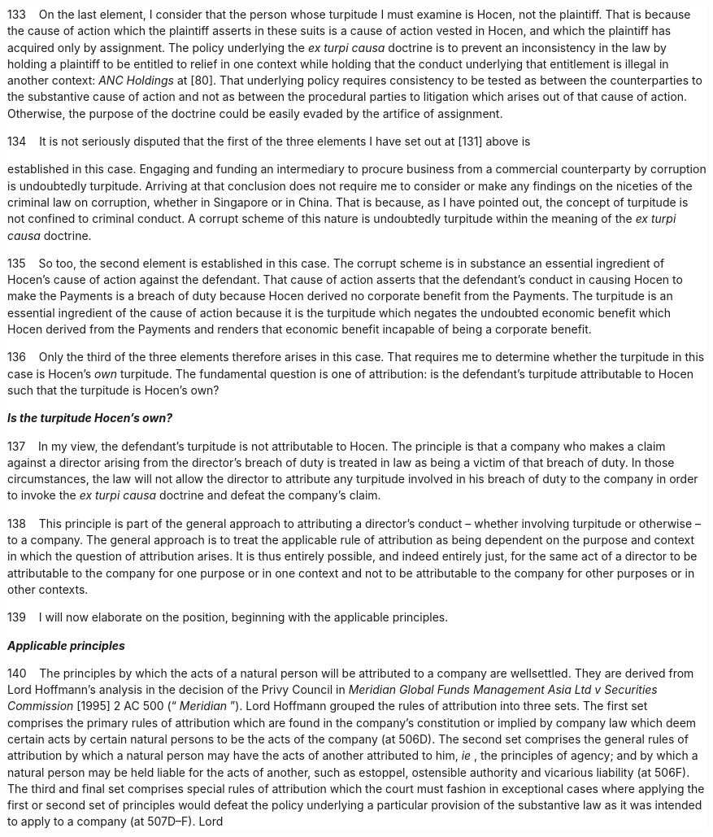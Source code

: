 133    On the last element, I consider that the person whose turpitude I must examine is Hocen, not the plaintiff. That is because the cause of action which the plaintiff asserts in these suits is a cause of action vested in Hocen, and which the plaintiff has acquired only by assignment. The policy underlying the _ex turpi causa_ doctrine is to prevent an inconsistency in the law by holding a plaintiff to be entitled to relief in one context while holding that the conduct underlying that entitlement is illegal in another context: _ANC Holdings_ at [80]. That underlying policy requires consistency to be tested as between the counterparties to the substantive cause of action and not as between the procedural parties to litigation which arises out of that cause of action. Otherwise, the purpose of the doctrine could be easily evaded by the artifice of assignment. 

134    It is not seriously disputed that the first of the three elements I have set out at [131] above is 


established in this case. Engaging and funding an intermediary to procure business from a commercial counterparty by corruption is undoubtedly turpitude. Arriving at that conclusion does not require me to consider or make any findings on the niceties of the criminal law on corruption, whether in Singapore or in China. That is because, as I have pointed out, the concept of turpitude is not confined to criminal conduct. A corrupt scheme of this nature is undoubtedly turpitude within the meaning of the _ex turpi causa_ doctrine. 

135    So too, the second element is established in this case. The corrupt scheme is in substance an essential ingredient of Hocen’s cause of action against the defendant. That cause of action asserts that the defendant’s conduct in causing Hocen to make the Payments is a breach of duty because Hocen derived no corporate benefit from the Payments. The turpitude is an essential ingredient of the cause of action because it is the turpitude which negates the undoubted economic benefit which Hocen derived from the Payments and renders that economic benefit incapable of being a corporate benefit. 

136    Only the third of the three elements therefore arises in this case. That requires me to determine whether the turpitude in this case is Hocen’s _own_ turpitude. The fundamental question is one of attribution: is the defendant’s turpitude attributable to Hocen such that the turpitude is Hocen’s own? 

**_Is the turpitude Hocen’s own?_** 

137    In my view, the defendant’s turpitude is not attributable to Hocen. The principle is that a company who makes a claim against a director arising from the director’s breach of duty is treated in law as being a victim of that breach of duty. In those circumstances, the law will not allow the director to attribute any turpitude involved in his breach of duty to the company in order to invoke the _ex turpi causa_ doctrine and defeat the company’s claim. 

138    This principle is part of the general approach to attributing a director’s conduct – whether involving turpitude or otherwise – to a company. The general approach is to treat the applicable rule of attribution as being dependent on the purpose and context in which the question of attribution arises. It is thus entirely possible, and indeed entirely just, for the same act of a director to be attributable to the company for one purpose or in one context and not to be attributable to the company for other purposes or in other contexts. 

139    I will now elaborate on the position, beginning with the applicable principles. 

**_Applicable principles_** 

140    The principles by which the acts of a natural person will be attributed to a company are wellsettled. They are derived from Lord Hoffmann’s analysis in the decision of the Privy Council in _Meridian Global Funds Management Asia Ltd v Securities Commission_ [1995] 2 AC 500 (“ _Meridian_ ”). Lord Hoffmann grouped the rules of attribution into three sets. The first set comprises the primary rules of attribution which are found in the company’s constitution or implied by company law which deem certain acts by certain natural persons to be the acts of the company (at 506D). The second set comprises the general rules of attribution by which a natural person may have the acts of another attributed to him, _ie_ , the principles of agency; and by which a natural person may be held liable for the acts of another, such as estoppel, ostensible authority and vicarious liability (at 506F). The third and final set comprises special rules of attribution which the court must fashion in exceptional cases where applying the first or second set of principles would defeat the policy underlying a particular provision of the substantive law as it was intended to apply to a company (at 507D–F). Lord 
